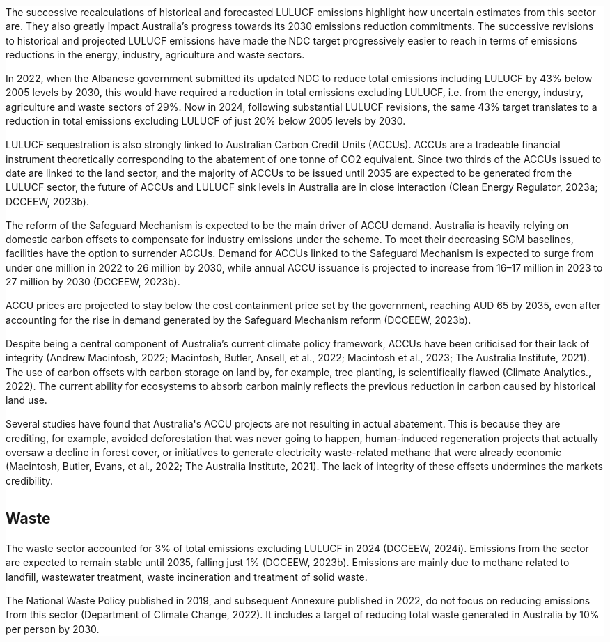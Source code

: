 The successive recalculations of historical and forecasted LULUCF emissions highlight how uncertain estimates from this sector are. They also greatly impact Australia’s progress towards its 2030 emissions reduction commitments. The successive revisions to historical and projected LULUCF emissions have made the NDC target progressively easier to reach in terms of emissions reductions in the energy, industry, agriculture and waste sectors.

In 2022, when the Albanese government submitted its updated NDC to reduce total emissions including LULUCF by 43% below 2005 levels by 2030, this would have required a reduction in total emissions excluding LULUCF, i.e. from the energy, industry, agriculture and waste sectors of 29%. Now in 2024, following substantial LULUCF revisions, the same 43% target translates to a reduction in total emissions excluding LULUCF of just 20% below 2005 levels by 2030.

LULUCF sequestration is also strongly linked to Australian Carbon Credit Units (ACCUs). ACCUs are a tradeable financial instrument theoretically corresponding to the abatement of one tonne of CO2 equivalent. Since two thirds of the ACCUs issued to date are linked to the land sector, and the majority of ACCUs to be issued until 2035 are expected to be generated from the LULUCF sector, the future of ACCUs and LULUCF sink levels in Australia are in close interaction (Clean Energy Regulator, 2023a; DCCEEW, 2023b).

The reform of the Safeguard Mechanism is expected to be the main driver of ACCU demand. Australia is heavily relying on domestic carbon offsets to compensate for industry emissions under the scheme. To meet their decreasing SGM baselines, facilities have the option to surrender ACCUs. Demand for ACCUs linked to the Safeguard Mechanism is expected to surge from under one million in 2022 to 26 million by 2030, while annual ACCU issuance is projected to increase from 16–17 million in 2023 to 27 million by 2030 (DCCEEW, 2023b).

ACCU prices are projected to stay below the cost containment price set by the government, reaching AUD 65 by 2035, even after accounting for the rise in demand generated by the Safeguard Mechanism reform (DCCEEW, 2023b).

Despite being a central component of Australia’s current climate policy framework, ACCUs have been criticised for their lack of integrity (Andrew Macintosh, 2022; Macintosh, Butler, Ansell, et al., 2022; Macintosh et al., 2023; The Australia Institute, 2021). The use of carbon offsets with carbon storage on land by, for example, tree planting, is scientifically flawed (Climate Analytics., 2022). The current ability for ecosystems to absorb carbon mainly reflects the previous reduction in carbon caused by historical land use.

Several studies have found that Australia's ACCU projects are not resulting in actual abatement. This is because they are crediting, for example, avoided deforestation that was never going to happen, human-induced regeneration projects that actually oversaw a decline in forest cover, or initiatives to generate electricity waste-related methane that were already economic (Macintosh, Butler, Evans, et al., 2022; The Australia Institute, 2021). The lack of integrity of these offsets undermines the markets credibility.


## Waste

The waste sector accounted for 3% of total emissions excluding LULUCF in 2024 (DCCEEW, 2024i). Emissions from the sector are expected to remain stable until 2035, falling just 1% (DCCEEW, 2023b). Emissions are mainly due to methane related to landfill, wastewater treatment, waste incineration and treatment of solid waste.

The National Waste Policy published in 2019, and subsequent Annexure published in 2022, do not focus on reducing emissions from this sector (Department of Climate Change, 2022). It includes a target of reducing total waste generated in Australia by 10% per person by 2030.
